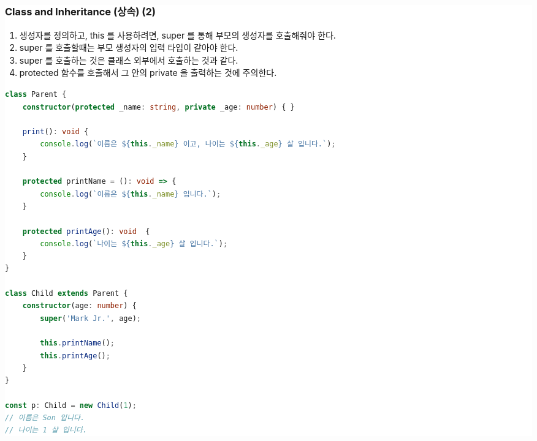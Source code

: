 
### Class and Inheritance (상속) (2)

1. 생성자를 정의하고, this 를 사용하려면, super 를 통해 부모의 생성자를 호출해줘야 한다.
2. super 를 호출할때는 부모 생성자의 입력 타입이 같아야 한다.
3. super 를 호출하는 것은 클래스 외부에서 호출하는 것과 같다.
4. protected 함수를 호출해서 그 안의 private 을 출력하는 것에 주의한다.
```ts
class Parent {
    constructor(protected _name: string, private _age: number) { }

    print(): void {
        console.log(`이름은 ${this._name} 이고, 나이는 ${this._age} 살 입니다.`);
    }

    protected printName = (): void => {
        console.log(`이름은 ${this._name} 입니다.`);
    }

    protected printAge(): void  {
        console.log(`나이는 ${this._age} 살 입니다.`);
    }
}

class Child extends Parent {
    constructor(age: number) {
        super('Mark Jr.', age);

        this.printName();
        this.printAge();
    }
}

const p: Child = new Child(1);
// 이름은 Son 입니다.
// 나이는 1 살 입니다.

```
